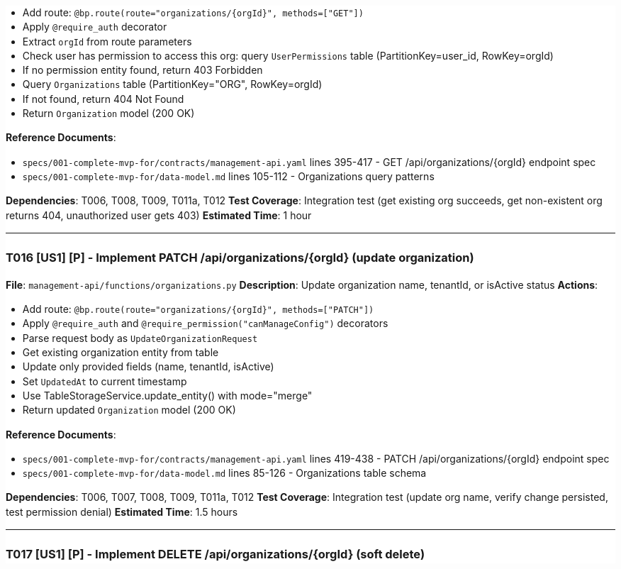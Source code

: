 -   Add route: `@bp.route(route="organizations/{orgId}", methods=["GET"])`
-   Apply `@require_auth` decorator
-   Extract `orgId` from route parameters
-   Check user has permission to access this org: query `UserPermissions` table (PartitionKey=user_id, RowKey=orgId)
-   If no permission entity found, return 403 Forbidden
-   Query `Organizations` table (PartitionKey="ORG", RowKey=orgId)
-   If not found, return 404 Not Found
-   Return `Organization` model (200 OK)

**Reference Documents**:

-   `specs/001-complete-mvp-for/contracts/management-api.yaml` lines 395-417 - GET /api/organizations/{orgId} endpoint spec
-   `specs/001-complete-mvp-for/data-model.md` lines 105-112 - Organizations query patterns

**Dependencies**: T006, T008, T009, T011a, T012
**Test Coverage**: Integration test (get existing org succeeds, get non-existent org returns 404, unauthorized user gets 403)
**Estimated Time**: 1 hour

---

### T016 [US1] [P] - Implement PATCH /api/organizations/{orgId} (update organization)

**File**: `management-api/functions/organizations.py`
**Description**: Update organization name, tenantId, or isActive status
**Actions**:

-   Add route: `@bp.route(route="organizations/{orgId}", methods=["PATCH"])`
-   Apply `@require_auth` and `@require_permission("canManageConfig")` decorators
-   Parse request body as `UpdateOrganizationRequest`
-   Get existing organization entity from table
-   Update only provided fields (name, tenantId, isActive)
-   Set `UpdatedAt` to current timestamp
-   Use TableStorageService.update_entity() with mode="merge"
-   Return updated `Organization` model (200 OK)

**Reference Documents**:

-   `specs/001-complete-mvp-for/contracts/management-api.yaml` lines 419-438 - PATCH /api/organizations/{orgId} endpoint spec
-   `specs/001-complete-mvp-for/data-model.md` lines 85-126 - Organizations table schema

**Dependencies**: T006, T007, T008, T009, T011a, T012
**Test Coverage**: Integration test (update org name, verify change persisted, test permission denial)
**Estimated Time**: 1.5 hours

---

### T017 [US1] [P] - Implement DELETE /api/organizations/{orgId} (soft delete)
